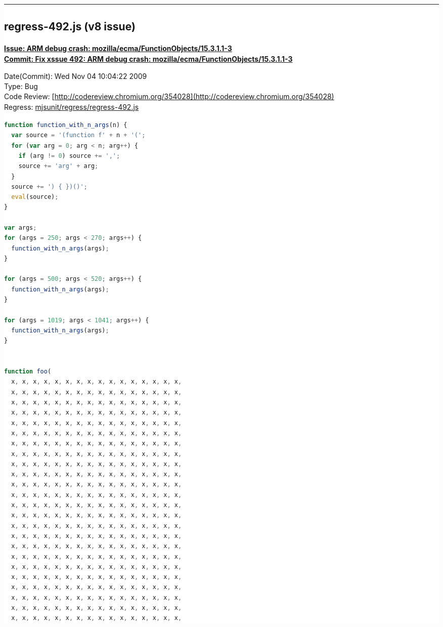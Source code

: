 
---   

## **regress-492.js (v8 issue)**  
   
**[Issue: ARM debug crash: mozilla/ecma/FunctionObjects/15.3.1.1-3](https://crbug.com/v8/492)**  
**[Commit: Fix xssue 492: ARM debug crash: mozilla/ecma/FunctionObjects/15.3.1.1-3](https://chromium.googlesource.com/v8/v8/+/54ec6c0)**  
  
Date(Commit): Wed Nov 04 10:04:22 2009  
Type: Bug  
Code Review: [http://codereview.chromium.org/354028](http://codereview.chromium.org/354028)  
Regress: [mjsunit/regress/regress-492.js](https://chromium.googlesource.com/v8/v8/+/master/test/mjsunit/regress/regress-492.js)  
```javascript
function function_with_n_args(n) {
  var source = '(function f' + n + '(';
  for (var arg = 0; arg < n; arg++) {
    if (arg != 0) source += ',';
    source += 'arg' + arg;
  }
  source += ') { })()';
  eval(source);
}

var args;
for (args = 250; args < 270; args++) {
  function_with_n_args(args);
}

for (args = 500; args < 520; args++) {
  function_with_n_args(args);
}

for (args = 1019; args < 1041; args++) {
  function_with_n_args(args);
}


function foo(
  x, x, x, x, x, x, x, x, x, x, x, x, x, x, x, x,
  x, x, x, x, x, x, x, x, x, x, x, x, x, x, x, x,
  x, x, x, x, x, x, x, x, x, x, x, x, x, x, x, x,
  x, x, x, x, x, x, x, x, x, x, x, x, x, x, x, x,
  x, x, x, x, x, x, x, x, x, x, x, x, x, x, x, x,
  x, x, x, x, x, x, x, x, x, x, x, x, x, x, x, x,
  x, x, x, x, x, x, x, x, x, x, x, x, x, x, x, x,
  x, x, x, x, x, x, x, x, x, x, x, x, x, x, x, x,
  x, x, x, x, x, x, x, x, x, x, x, x, x, x, x, x,
  x, x, x, x, x, x, x, x, x, x, x, x, x, x, x, x,
  x, x, x, x, x, x, x, x, x, x, x, x, x, x, x, x,
  x, x, x, x, x, x, x, x, x, x, x, x, x, x, x, x,
  x, x, x, x, x, x, x, x, x, x, x, x, x, x, x, x,
  x, x, x, x, x, x, x, x, x, x, x, x, x, x, x, x,
  x, x, x, x, x, x, x, x, x, x, x, x, x, x, x, x,
  x, x, x, x, x, x, x, x, x, x, x, x, x, x, x, x,
  x, x, x, x, x, x, x, x, x, x, x, x, x, x, x, x,
  x, x, x, x, x, x, x, x, x, x, x, x, x, x, x, x,
  x, x, x, x, x, x, x, x, x, x, x, x, x, x, x, x,
  x, x, x, x, x, x, x, x, x, x, x, x, x, x, x, x,
  x, x, x, x, x, x, x, x, x, x, x, x, x, x, x, x,
  x, x, x, x, x, x, x, x, x, x, x, x, x, x, x, x,
  x, x, x, x, x, x, x, x, x, x, x, x, x, x, x, x,
  x, x, x, x, x, x, x, x, x, x, x, x, x, x, x, x,
```